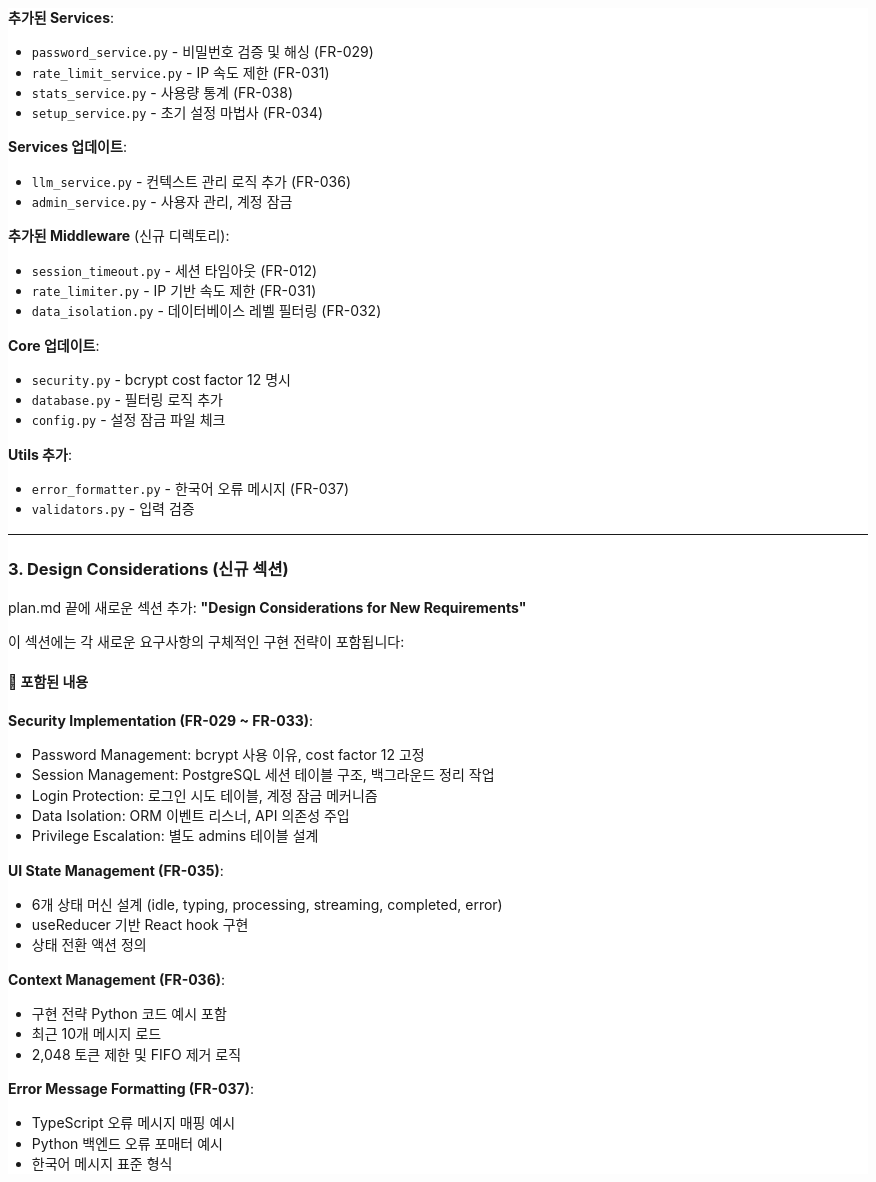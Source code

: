 **추가된 Services**:
- `password_service.py` - 비밀번호 검증 및 해싱 (FR-029)
- `rate_limit_service.py` - IP 속도 제한 (FR-031)
- `stats_service.py` - 사용량 통계 (FR-038)
- `setup_service.py` - 초기 설정 마법사 (FR-034)

**Services 업데이트**:
- `llm_service.py` - 컨텍스트 관리 로직 추가 (FR-036)
- `admin_service.py` - 사용자 관리, 계정 잠금

**추가된 Middleware** (신규 디렉토리):
- `session_timeout.py` - 세션 타임아웃 (FR-012)
- `rate_limiter.py` - IP 기반 속도 제한 (FR-031)
- `data_isolation.py` - 데이터베이스 레벨 필터링 (FR-032)

**Core 업데이트**:
- `security.py` - bcrypt cost factor 12 명시
- `database.py` - 필터링 로직 추가
- `config.py` - 설정 잠금 파일 체크

**Utils 추가**:
- `error_formatter.py` - 한국어 오류 메시지 (FR-037)
- `validators.py` - 입력 검증

---

### 3. Design Considerations (신규 섹션)

plan.md 끝에 새로운 섹션 추가: **"Design Considerations for New Requirements"**

이 섹션에는 각 새로운 요구사항의 구체적인 구현 전략이 포함됩니다:

#### 📝 포함된 내용

**Security Implementation (FR-029 ~ FR-033)**:
- Password Management: bcrypt 사용 이유, cost factor 12 고정
- Session Management: PostgreSQL 세션 테이블 구조, 백그라운드 정리 작업
- Login Protection: 로그인 시도 테이블, 계정 잠금 메커니즘
- Data Isolation: ORM 이벤트 리스너, API 의존성 주입
- Privilege Escalation: 별도 admins 테이블 설계

**UI State Management (FR-035)**:
- 6개 상태 머신 설계 (idle, typing, processing, streaming, completed, error)
- useReducer 기반 React hook 구현
- 상태 전환 액션 정의

**Context Management (FR-036)**:
- 구현 전략 Python 코드 예시 포함
- 최근 10개 메시지 로드
- 2,048 토큰 제한 및 FIFO 제거 로직

**Error Message Formatting (FR-037)**:
- TypeScript 오류 메시지 매핑 예시
- Python 백엔드 오류 포매터 예시
- 한국어 메시지 표준 형식

